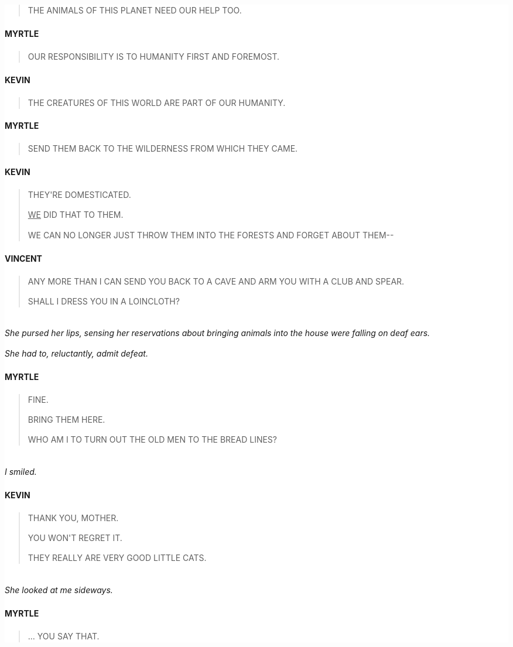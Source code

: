 > THE ANIMALS OF THIS PLANET NEED OUR HELP TOO.

#### MYRTLE 

> OUR RESPONSIBILITY IS TO HUMANITY FIRST AND FOREMOST.

#### KEVIN

> THE CREATURES OF THIS WORLD ARE PART OF OUR HUMANITY.

#### MYRTLE 

> SEND THEM BACK TO THE WILDERNESS FROM WHICH THEY CAME.

#### KEVIN 

> THEY'RE DOMESTICATED.
> 
> <u>WE</u> DID THAT TO THEM.
> 
> WE CAN NO LONGER JUST THROW THEM INTO THE FORESTS AND FORGET ABOUT THEM--

#### VINCENT

> ANY MORE THAN I CAN SEND YOU BACK TO A CAVE AND ARM YOU WITH A CLUB AND SPEAR.
> 
> SHALL I DRESS YOU IN A LOINCLOTH?

<br><i>She pursed her lips, sensing her reservations about bringing animals into the house were falling on deaf ears.</i>

<i>She had to, reluctantly, admit defeat.</i>

#### MYRTLE 

> FINE.
> 
> BRING THEM HERE. 
> 
> WHO AM I TO TURN OUT THE OLD MEN TO THE BREAD LINES?

<br><i>I smiled.</i>

#### KEVIN 

> THANK YOU, MOTHER.
> 
> YOU WON'T REGRET IT.
> 
> THEY REALLY ARE VERY GOOD LITTLE CATS.

<br><i>She looked at me sideways.</i>

#### MYRTLE 

> ... YOU SAY THAT.
